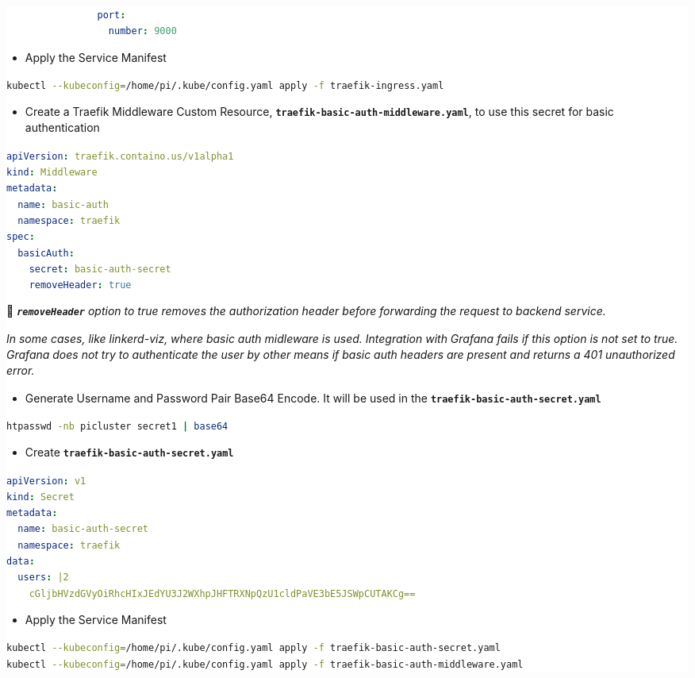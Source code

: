 ```yaml
                port:
                  number: 9000
```

- Apply the Service Manifest

```bash
kubectl --kubeconfig=/home/pi/.kube/config.yaml apply -f traefik-ingress.yaml
```

- Create a Traefik Middleware Custom Resource, **`traefik-basic-auth-middleware.yaml`**,  to use this secret for basic authentication

```yaml
apiVersion: traefik.containo.us/v1alpha1
kind: Middleware
metadata:
  name: basic-auth
  namespace: traefik
spec:
  basicAuth:
    secret: basic-auth-secret
    removeHeader: true
```

📢 ***`removeHeader`** option to true removes the authorization header before forwarding the request to backend service.*

*In some cases, like linkerd-viz, where basic auth midleware is used. Integration with Grafana fails if this option is not set to true. Grafana does not try to authenticate the user by other means if basic auth headers are present and returns a 401 unauthorized error.*

- Generate Username and Password Pair Base64 Encode. It will be used in the **`traefik-basic-auth-secret.yaml`**

```bash
htpasswd -nb picluster secret1 | base64
```

- Create **`traefik-basic-auth-secret.yaml`**

```yaml
apiVersion: v1
kind: Secret
metadata:
  name: basic-auth-secret
  namespace: traefik
data:
  users: |2
    cGljbHVzdGVyOiRhcHIxJEdYU3J2WXhpJHFTRXNpQzU1cldPaVE3bE5JSWpCUTAKCg==
```

- Apply the Service Manifest

```bash
kubectl --kubeconfig=/home/pi/.kube/config.yaml apply -f traefik-basic-auth-secret.yaml
kubectl --kubeconfig=/home/pi/.kube/config.yaml apply -f traefik-basic-auth-middleware.yaml
```
